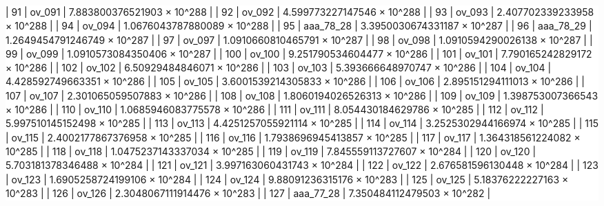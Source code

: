 | 91 | ov_091 | 7.883800376521903 × 10^288 |
| 92 | ov_092 | 4.599773227147546 × 10^288 |
| 93 | ov_093 | 2.407702339233958 × 10^288 |
| 94 | ov_094 | 1.0676043787880089 × 10^288 |
| 95 | aaa_78_28 | 3.3950030674331187 × 10^287 |
| 96 | aaa_78_29 | 1.2649454791246749 × 10^287 |
| 97 | ov_097 | 1.0910660810465791 × 10^287 |
| 98 | ov_098 | 1.0910594290026138 × 10^287 |
| 99 | ov_099 | 1.0910573084350406 × 10^287 |
| 100 | ov_100 | 9.251790534604477 × 10^286 |
| 101 | ov_101 | 7.790165242829172 × 10^286 |
| 102 | ov_102 | 6.50929484846071 × 10^286 |
| 103 | ov_103 | 5.393666648970747 × 10^286 |
| 104 | ov_104 | 4.428592749663351 × 10^286 |
| 105 | ov_105 | 3.6001539214305833 × 10^286 |
| 106 | ov_106 | 2.895151294111013 × 10^286 |
| 107 | ov_107 | 2.301065059507883 × 10^286 |
| 108 | ov_108 | 1.8060194026526313 × 10^286 |
| 109 | ov_109 | 1.398753007366543 × 10^286 |
| 110 | ov_110 | 1.0685946083775578 × 10^286 |
| 111 | ov_111 | 8.054430184629786 × 10^285 |
| 112 | ov_112 | 5.997510145152498 × 10^285 |
| 113 | ov_113 | 4.4251257055921114 × 10^285 |
| 114 | ov_114 | 3.2525302944166974 × 10^285 |
| 115 | ov_115 | 2.4002177867376958 × 10^285 |
| 116 | ov_116 | 1.7938696945413857 × 10^285 |
| 117 | ov_117 | 1.364318561224082 × 10^285 |
| 118 | ov_118 | 1.0475237143337034 × 10^285 |
| 119 | ov_119 | 7.845559113727607 × 10^284 |
| 120 | ov_120 | 5.703181378346488 × 10^284 |
| 121 | ov_121 | 3.997163060431743 × 10^284 |
| 122 | ov_122 | 2.676581596130448 × 10^284 |
| 123 | ov_123 | 1.6905258724199106 × 10^284 |
| 124 | ov_124 | 9.88091236315176 × 10^283 |
| 125 | ov_125 | 5.18376222227163 × 10^283 |
| 126 | ov_126 | 2.3048067111914476 × 10^283 |
| 127 | aaa_77_28 | 7.350484112479503 × 10^282 |